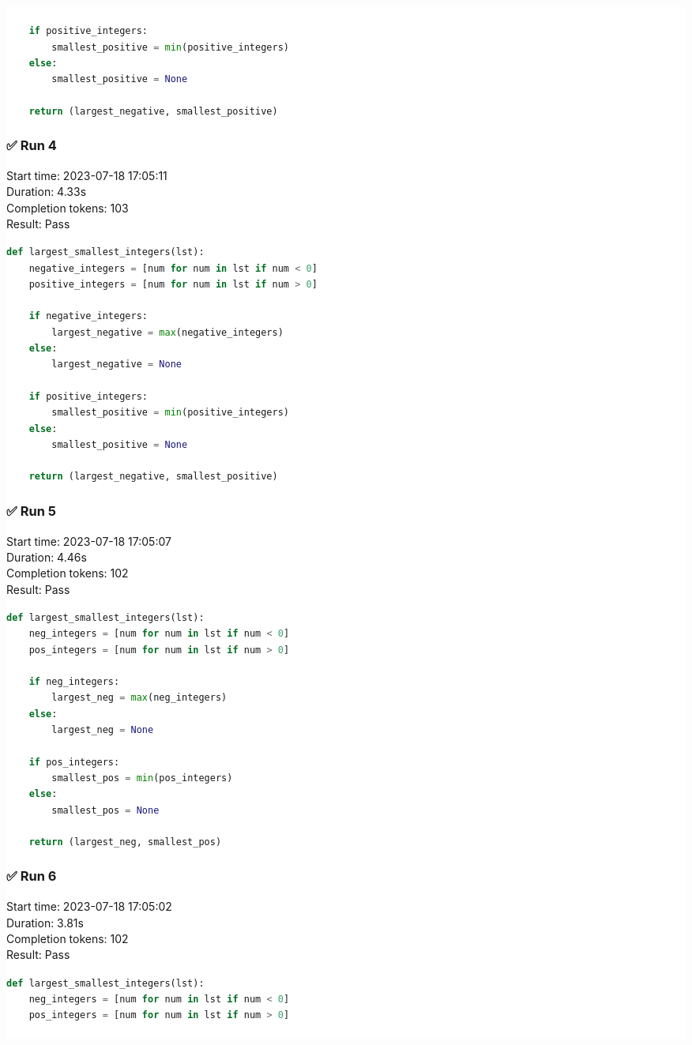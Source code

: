 ```python
    
    if positive_integers:
        smallest_positive = min(positive_integers)
    else:
        smallest_positive = None
    
    return (largest_negative, smallest_positive)
```
### ✅ Run 4
Start time: 2023-07-18 17:05:11<br />
Duration: 4.33s<br />
Completion tokens: 103<br />
Result: Pass
```python
def largest_smallest_integers(lst):
    negative_integers = [num for num in lst if num < 0]
    positive_integers = [num for num in lst if num > 0]
    
    if negative_integers:
        largest_negative = max(negative_integers)
    else:
        largest_negative = None
    
    if positive_integers:
        smallest_positive = min(positive_integers)
    else:
        smallest_positive = None
    
    return (largest_negative, smallest_positive)
```
### ✅ Run 5
Start time: 2023-07-18 17:05:07<br />
Duration: 4.46s<br />
Completion tokens: 102<br />
Result: Pass
```python
def largest_smallest_integers(lst):
    neg_integers = [num for num in lst if num < 0]
    pos_integers = [num for num in lst if num > 0]
    
    if neg_integers:
        largest_neg = max(neg_integers)
    else:
        largest_neg = None
    
    if pos_integers:
        smallest_pos = min(pos_integers)
    else:
        smallest_pos = None
    
    return (largest_neg, smallest_pos)
```
### ✅ Run 6
Start time: 2023-07-18 17:05:02<br />
Duration: 3.81s<br />
Completion tokens: 102<br />
Result: Pass
```python
def largest_smallest_integers(lst):
    neg_integers = [num for num in lst if num < 0]
    pos_integers = [num for num in lst if num > 0]
    
```